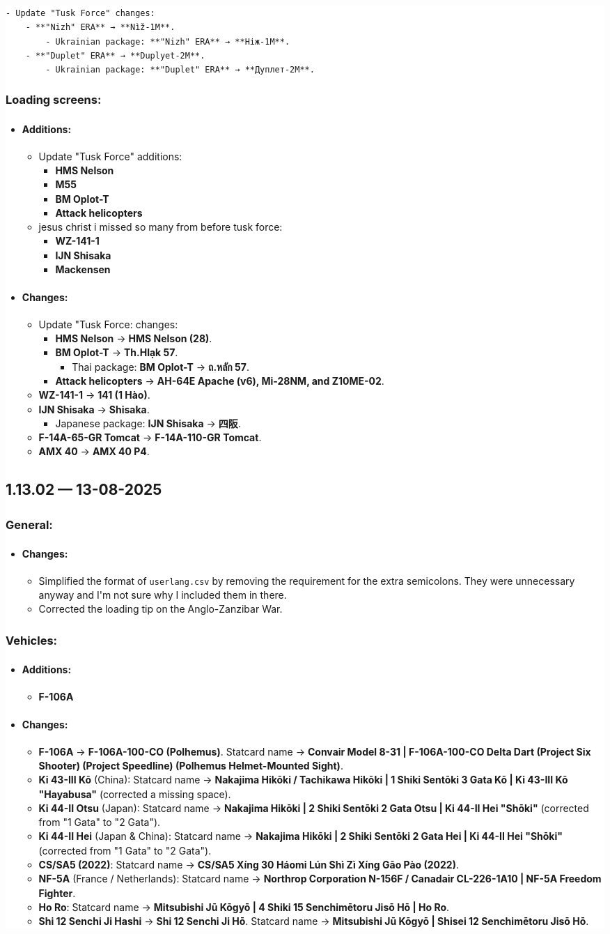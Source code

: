     - Update "Tusk Force" changes:
        - **"Nizh" ERA** → **Nìž-1M**.
            - Ukrainian package: **"Nizh" ERA** → **Ніж-1М**.
        - **"Duplet" ERA** → **Duplyet-2M**.
            - Ukrainian package: **"Duplet" ERA** → **Дуплет-2М**.

### Loading screens:

- #### Additions:

    - Update "Tusk Force" additions:
        - **HMS Nelson**
        - **M55**
        - **BM Oplot-T**
        - **Attack helicopters**
    - jesus christ i missed so many from before tusk force:
        - **WZ-141-1**
        - **IJN Shisaka**
        - **Mackensen**

- #### Changes:

    - Update "Tusk Force: changes:
        - **HMS Nelson** → **HMS Nelson (28)**.
        - **BM Oplot-T** → **Th.Hlạk 57**.
            - Thai package: **BM Oplot-T** → **ถ.หลัก 57**.
        - **Attack helicopters** → **AH-64E Apache (v6), Mi-28NM, and Z10ME-02**.
    - **WZ-141-1** → **141 (1 Hào)**.
    - **IJN Shisaka** → **Shisaka**.
        - Japanese package: **IJN Shisaka** → **四阪**.
    - **F-14A-65-GR Tomcat** → **F-14A-110-GR Tomcat**.
    - **AMX 40** → **AMX 40 P4**.
    

## 1.13.02 — 13-08-2025

### General:

- #### Changes:

    - Simplified the format of `userlang.csv` by removing the requirement for the extra semicolons. They were unnecessary anyway and I'm not sure why I included them in there.
    - Corrected the loading tip on the Anglo-Zanzibar War.

### Vehicles:

- #### Additions:

    - **F-106A**

- #### Changes:

    - **F-106A** → **F-106A-100-CO (Polhemus)**. Statcard name → **Convair Model 8-31 | F-106A-100-CO Delta Dart (Project Six Shooter) (Project Speedline) (Polhemus Helmet-Mounted Sight)**.
    - **Ki 43-III Kō** (China): Statcard name → **Nakajima Hikōki / Tachikawa Hikōki | 1 Shiki Sentōki 3 Gata Kō | Ki 43-III Kō "Hayabusa"** (corrected a missing space).
    - **Ki 44-II Otsu** (Japan): Statcard name → **Nakajima Hikōki | 2 Shiki Sentōki 2 Gata Otsu | Ki 44-II Hei "Shōki"** (corrected from "1 Gata" to "2 Gata").
    - **Ki 44-II Hei** (Japan & China): Statcard name → **Nakajima Hikōki | 2 Shiki Sentōki 2 Gata Hei | Ki 44-II Hei "Shōki"** (corrected from "1 Gata" to "2 Gata").
    - **CS/SA5 (2022)**: Statcard name → **CS/SA5 Xíng 30 Háomi Lún Shì Zì Xíng Gāo Pào (2022)**.
    - **NF-5A** (France / Netherlands): Statcard name → **Northrop Corporation N-156F / Canadair CL-226-1A10 | NF-5A Freedom Fighter**.
    - **Ho Ro**: Statcard name → **Mitsubishi Jū Kōgyō | 4 Shiki 15 Senchimētoru Jisō Hō | Ho Ro**.
    - **Shi 12 Senchi Ji Hashi** → **Shi 12 Senchi Ji Hō**. Statcard name → **Mitsubishi Jū Kōgyō | Shisei 12 Senchimētoru Jisō Hō**.
